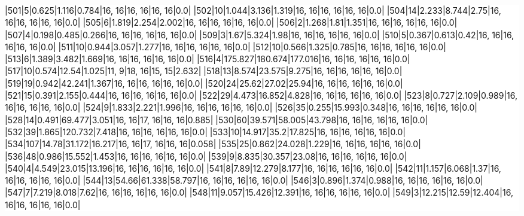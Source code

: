 |501|5|0.625|1.116|0.784|16, 16|16, 16|16, 16|0.0|
|502|10|1.044|3.136|1.319|16, 16|16, 16|16, 16|0.0|
|504|14|2.233|8.744|2.75|16, 16|16, 16|16, 16|0.0|
|505|6|1.819|2.254|2.002|16, 16|16, 16|16, 16|0.0|
|506|2|1.268|1.81|1.351|16, 16|16, 16|16, 16|0.0|
|507|4|0.198|0.485|0.266|16, 16|16, 16|16, 16|0.0|
|509|3|1.67|5.324|1.98|16, 16|16, 16|16, 16|0.0|
|510|5|0.367|0.613|0.42|16, 16|16, 16|16, 16|0.0|
|511|10|0.944|3.057|1.277|16, 16|16, 16|16, 16|0.0|
|512|10|0.566|1.325|0.785|16, 16|16, 16|16, 16|0.0|
|513|6|1.389|3.482|1.669|16, 16|16, 16|16, 16|0.0|
|516|4|175.827|180.674|177.016|16, 16|16, 16|16, 16|0.0|
|517|10|0.574|12.54|1.025|11, 9|18, 16|15, 15|2.632|
|518|13|8.574|23.575|9.275|16, 16|16, 16|16, 16|0.0|
|519|19|0.942|42.241|1.367|16, 16|16, 16|16, 16|0.0|
|520|24|25.62|27.02|25.94|16, 16|16, 16|16, 16|0.0|
|521|15|0.391|2.155|0.444|16, 16|16, 16|16, 16|0.0|
|522|29|4.473|16.852|4.828|16, 16|16, 16|16, 16|0.0|
|523|8|0.727|2.109|0.989|16, 16|16, 16|16, 16|0.0|
|524|9|1.833|2.221|1.996|16, 16|16, 16|16, 16|0.0|
|526|35|0.255|15.993|0.348|16, 16|16, 16|16, 16|0.0|
|528|14|0.491|69.477|3.051|16, 16|17, 16|16, 16|0.885|
|530|60|39.571|58.005|43.798|16, 16|16, 16|16, 16|0.0|
|532|39|1.865|120.732|7.418|16, 16|16, 16|16, 16|0.0|
|533|10|14.917|35.2|17.825|16, 16|16, 16|16, 16|0.0|
|534|107|14.78|31.172|16.217|16, 16|17, 16|16, 16|0.058|
|535|25|0.862|24.028|1.229|16, 16|16, 16|16, 16|0.0|
|536|48|0.986|15.552|1.453|16, 16|16, 16|16, 16|0.0|
|539|9|8.835|30.357|23.08|16, 16|16, 16|16, 16|0.0|
|540|4|4.549|23.015|13.196|16, 16|16, 16|16, 16|0.0|
|541|8|7.89|12.279|8.177|16, 16|16, 16|16, 16|0.0|
|542|11|1.157|6.068|1.37|16, 16|16, 16|16, 16|0.0|
|544|13|54.66|61.338|58.797|16, 16|16, 16|16, 16|0.0|
|546|3|0.896|1.374|0.988|16, 16|16, 16|16, 16|0.0|
|547|7|7.219|8.018|7.62|16, 16|16, 16|16, 16|0.0|
|548|11|9.057|15.426|12.391|16, 16|16, 16|16, 16|0.0|
|549|3|12.215|12.59|12.404|16, 16|16, 16|16, 16|0.0|